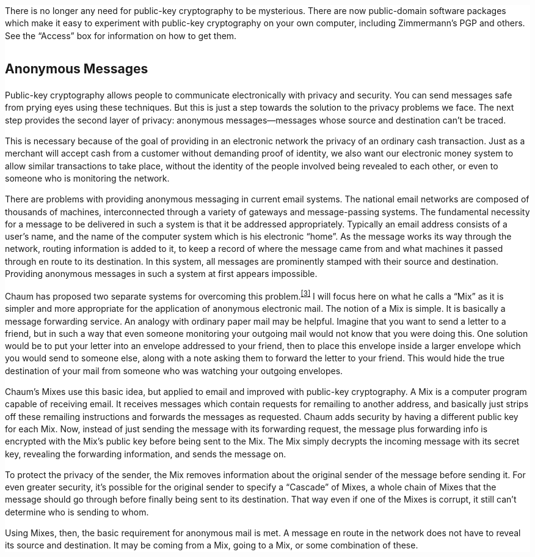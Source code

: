 There is no longer any need for public-key cryptography to be mysterious. There are now public-domain software packages which make it easy to experiment with public-key cryptography on your own computer, including Zimmermann’s PGP and others. See the “Access” box for information on how to get them.

## Anonymous Messages

Public-key cryptography allows people to communicate electronically with privacy and security. You can send messages safe from prying eyes using these techniques. But this is just a step towards the solution to the privacy problems we face. The next step provides the second layer of privacy: anonymous messages—messages whose source and destination can’t be traced.

This is necessary because of the goal of providing in an electronic network the privacy of an ordinary cash transaction. Just as a merchant will accept cash from a customer without demanding proof of identity, we also want our electronic money system to allow similar transactions to take place, without the identity of the people involved being revealed to each other, or even to someone who is monitoring the network.

There are problems with providing anonymous messaging in current email systems. The national email networks are composed of thousands of machines, interconnected through a variety of gateways and message-passing systems. The fundamental necessity for a message to be delivered in such a system is that it be addressed appropriately. Typically an email address consists of a user’s name, and the name of the computer system which is his electronic “home”. As the message works its way through the network, routing information is added to it, to keep a record of where the message came from and what machines it passed through en route to its destination. In this system, all messages are prominently stamped with their source and destination. Providing anonymous messages in such a system at first appears impossible.

Chaum has proposed two separate systems for overcoming this problem.<sup><a id="ref3" href="#fn3">[3]</a></sup> I will focus here on what he calls a “Mix” as it is simpler and more appropriate for the application of anonymous electronic mail. The notion of a Mix is simple. It is basically a message forwarding service. An analogy with ordinary paper mail may be helpful. Imagine that you want to send a letter to a friend, but in such a way that even someone monitoring your outgoing mail would not know that you were doing this. One solution would be to put your letter into an envelope addressed to your friend, then to place this envelope inside a larger envelope which you would send to someone else, along with a note asking them to forward the letter to your friend. This would hide the true destination of your mail from someone who was watching your outgoing envelopes.

Chaum’s Mixes use this basic idea, but applied to email and improved with public-key cryptography. A Mix is a computer program capable of receiving email. It receives messages which contain requests for remailing to another address, and basically just strips off these remailing instructions and forwards the messages as requested. Chaum adds security by having a different public key for each Mix. Now, instead of just sending the message with its forwarding request, the message plus forwarding info is encrypted with the Mix’s public key before being sent to the Mix. The Mix simply decrypts the incoming message with its secret key, revealing the forwarding information, and sends the message on.

To protect the privacy of the sender, the Mix removes information about the original sender of the message before sending it. For even greater security, it’s possible for the original sender to specify a “Cascade” of Mixes, a whole chain of Mixes that the message should go through before finally being sent to its destination. That way even if one of the Mixes is corrupt, it still can’t determine who is sending to whom.

Using Mixes, then, the basic requirement for anonymous mail is met. A message en route in the network does not have to reveal its source and destination. It may be coming from a Mix, going to a Mix, or some combination of these.
